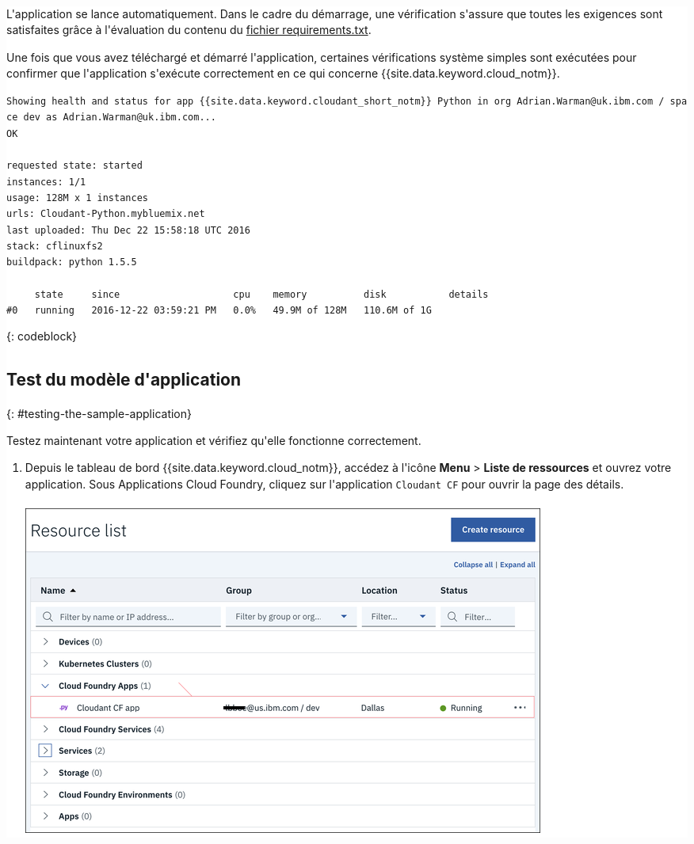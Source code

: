 L'application se lance automatiquement.
Dans le cadre du démarrage, une vérification s'assure que toutes les exigences sont
satisfaites grâce à l'évaluation du contenu du
[fichier requirements.txt](/docs/services/Cloudant?topic=cloudant-creating-a-simple-ibm-cloud-application-to-access-an-ibm-cloudant-database-the-application-environment#the-requirements.txt-file).

Une fois que vous avez téléchargé et démarré l'application, certaines vérifications
système simples sont exécutées pour confirmer que l'application s'exécute correctement en
ce qui concerne {{site.data.keyword.cloud_notm}}.

```
Showing health and status for app {{site.data.keyword.cloudant_short_notm}} Python in org Adrian.Warman@uk.ibm.com / space dev as Adrian.Warman@uk.ibm.com...
OK

requested state: started
instances: 1/1
usage: 128M x 1 instances
urls: Cloudant-Python.mybluemix.net
last uploaded: Thu Dec 22 15:58:18 UTC 2016
stack: cflinuxfs2
buildpack: python 1.5.5

     state     since                    cpu    memory          disk           details
#0   running   2016-12-22 03:59:21 PM   0.0%   49.9M of 128M   110.6M of 1G
```
{: codeblock}

## Test du modèle d'application
{: #testing-the-sample-application}

Testez maintenant votre application et vérifiez qu'elle fonctionne correctement. 

1.  Depuis le tableau de bord {{site.data.keyword.cloud_notm}}, accédez à l'icône **Menu** > **Liste de ressources** et ouvrez votre application. Sous Applications Cloud Foundry, cliquez sur l'application `Cloudant CF` pour ouvrir la page des détails.<br/>  
![Capture d'écran représentant le tableau de bord de l'application](images/img0017.png)
